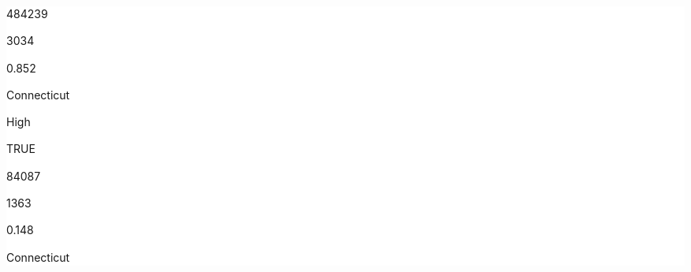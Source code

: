484239

</td>

<td style="text-align:right;">

3034

</td>

<td style="text-align:right;">

0.852

</td>

</tr>

<tr>

<td style="text-align:left;">

Connecticut

</td>

<td style="text-align:left;">

High

</td>

<td style="text-align:left;">

TRUE

</td>

<td style="text-align:right;">

84087

</td>

<td style="text-align:right;">

1363

</td>

<td style="text-align:right;">

0.148

</td>

</tr>

<tr>

<td style="text-align:left;">

Connecticut

</td>
